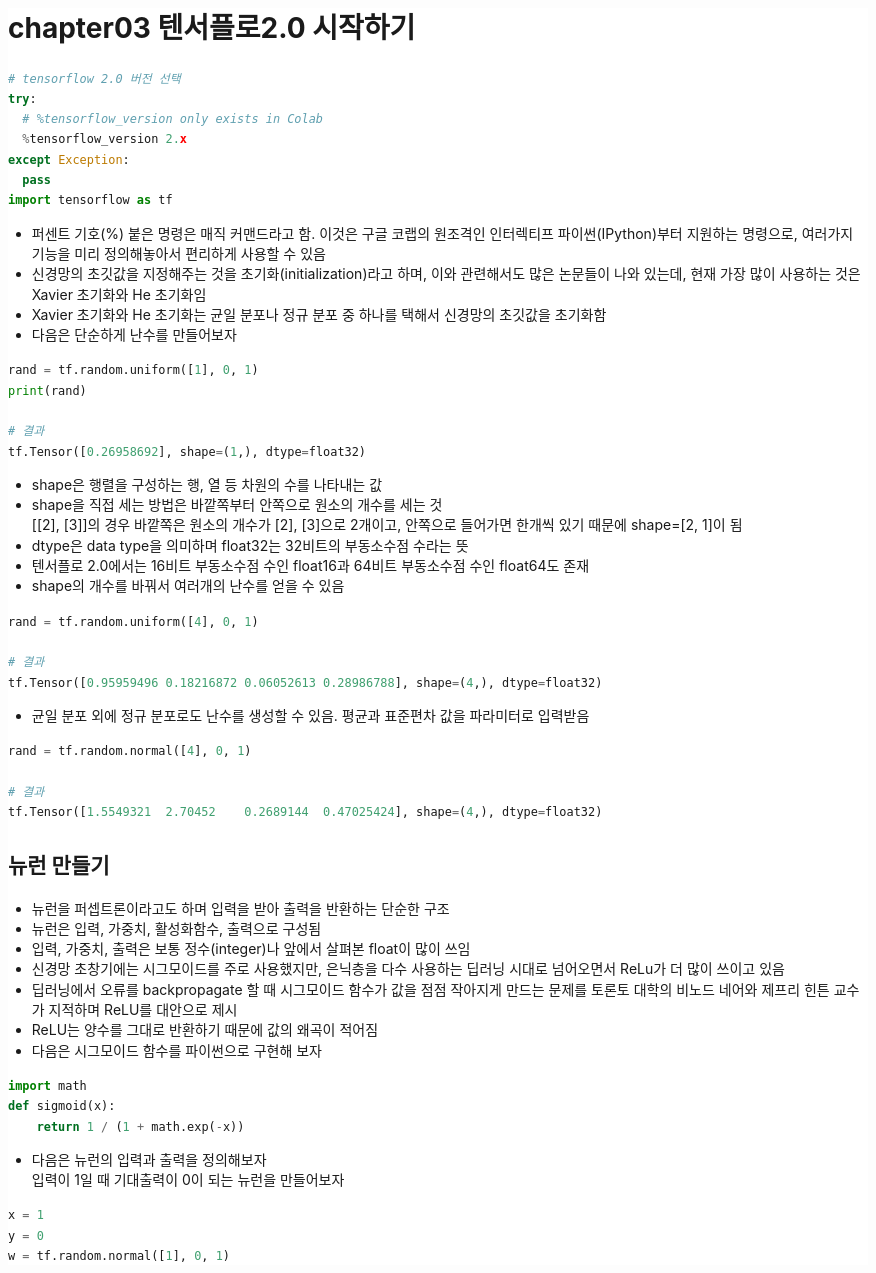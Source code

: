 # chapter03 텐서플로2.0 시작하기
~~~python
# tensorflow 2.0 버전 선택
try:
  # %tensorflow_version only exists in Colab
  %tensorflow_version 2.x
except Exception:
  pass
import tensorflow as tf
~~~
- 퍼센트 기호(%) 붙은 명령은 매직 커맨드라고 함. 이것은 구글 코랩의 원조격인 인터렉티프 파이썬(IPython)부터 지원하는 명령으로, 여러가지 기능을 미리 정의해놓아서 편리하게 사용할 수 있음
- 신경망의 초깃값을 지정해주는 것을 초기화(initialization)라고 하며, 이와 관련해서도 많은 논문들이 나와 있는데, 현재 가장 많이 사용하는 것은 Xavier 초기화와 He 초기화임
- Xavier 초기화와 He 초기화는 균일 분포나 정규 분포 중 하나를 택해서 신경망의 초깃값을 초기화함
- 다음은 단순하게 난수를 만들어보자
~~~python
rand = tf.random.uniform([1], 0, 1)
print(rand)

# 결과
tf.Tensor([0.26958692], shape=(1,), dtype=float32)
~~~
- shape은 행렬을 구성하는 행, 열 등 차원의 수를 나타내는 값
- shape을 직접 세는 방법은 바깥쪽부터 안쪽으로 원소의 개수를 세는 것   
  [[2], [3]]의 경우 바깥쪽은 원소의 개수가 [2], [3]으로 2개이고, 안쪽으로 들어가면 한개씩 있기 때문에 shape=[2, 1]이 됨
- dtype은 data type을 의미하며 float32는 32비트의 부동소수점 수라는 뜻
- 텐서플로 2.0에서는 16비트 부동소수점 수인 float16과 64비트 부동소수점 수인 float64도 존재
- shape의 개수를 바꿔서 여러개의 난수를 얻을 수 있음
~~~python
rand = tf.random.uniform([4], 0, 1)

# 결과
tf.Tensor([0.95959496 0.18216872 0.06052613 0.28986788], shape=(4,), dtype=float32)
~~~
- 균일 분포 외에 정규 분포로도 난수를 생성할 수 있음. 평균과 표준편차 값을 파라미터로 입력받음
~~~python
rand = tf.random.normal([4], 0, 1)

# 결과
tf.Tensor([1.5549321  2.70452    0.2689144  0.47025424], shape=(4,), dtype=float32)
~~~ 

## 뉴런 만들기
- 뉴런을 퍼셉트론이라고도 하며 입력을 받아 출력을 반환하는 단순한 구조
- 뉴런은 입력, 가중치, 활성화함수, 출력으로 구성됨
- 입력, 가중치, 출력은 보통 정수(integer)나 앞에서 살펴본 float이 많이 쓰임
- 신경망 초창기에는 시그모이드를 주로 사용했지만, 은닉층을 다수 사용하는 딥러닝 시대로 넘어오면서 ReLu가 더 많이 쓰이고 있음
- 딥러닝에서 오류를 backpropagate 할 때 시그모이드 함수가 값을 점점 작아지게 만드는 문제를 토론토 대학의 비노드 네어와 제프리 힌튼 교수가 지적하며 ReLU를 대안으로 제시
- ReLU는 양수를 그대로 반환하기 때문에 값의 왜곡이 적어짐
- 다음은 시그모이드 함수를 파이썬으로 구현해 보자
~~~python
import math
def sigmoid(x):
    return 1 / (1 + math.exp(-x))
~~~
- 다음은 뉴런의 입력과 출력을 정의해보자  
  입력이 1일 때 기대출력이 0이 되는 뉴런을 만들어보자
~~~python
x = 1
y = 0
w = tf.random.normal([1], 0, 1)
~~~